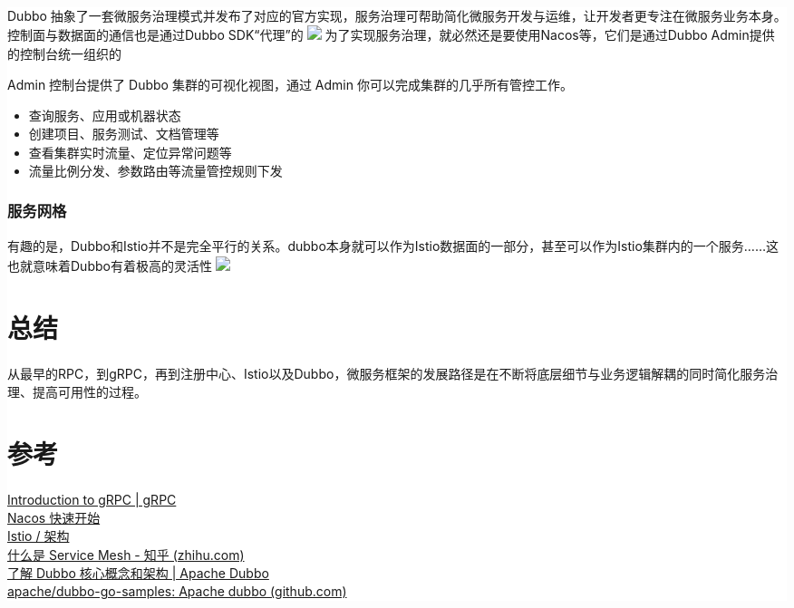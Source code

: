 Dubbo 抽象了一套微服务治理模式并发布了对应的官方实现，服务治理可帮助简化微服务开发与运维，让开发者更专注在微服务业务本身。控制面与数据面的通信也是通过Dubbo SDK“代理”的
![](https://cn.dubbo.apache.org/imgs/v3/what/governance.png)
为了实现服务治理，就必然还是要使用Nacos等，它们是通过Dubbo Admin提供的控制台统一组织的

Admin 控制台提供了 Dubbo 集群的可视化视图，通过 Admin 你可以完成集群的几乎所有管控工作。
- 查询服务、应用或机器状态
- 创建项目、服务测试、文档管理等
- 查看集群实时流量、定位异常问题等
- 流量比例分发、参数路由等流量管控规则下发

### 服务网格
有趣的是，Dubbo和Istio并不是完全平行的关系。dubbo本身就可以作为Istio数据面的一部分，甚至可以作为Istio集群内的一个服务……这也就意味着Dubbo有着极高的灵活性
![](https://cn.dubbo.apache.org/imgs/v3/mesh/mix-mesh.png)

# 总结

从最早的RPC，到gRPC，再到注册中心、Istio以及Dubbo，微服务框架的发展路径是在不断将底层细节与业务逻辑解耦的同时简化服务治理、提高可用性的过程。

# 参考
[Introduction to gRPC | gRPC](https://grpc.io/docs/what-is-grpc/introduction/)  
[Nacos 快速开始](https://nacos.io/zh-cn/docs/quick-start.html)  
[Istio / 架构](https://istio.io/latest/zh/docs/ops/deployment/architecture/)  
[什么是 Service Mesh - 知乎 (zhihu.com)](https://zhuanlan.zhihu.com/p/61901608)  
[了解 Dubbo 核心概念和架构 | Apache Dubbo](https://cn.dubbo.apache.org/zh-cn/overview/what/overview/)  
[apache/dubbo-go-samples: Apache dubbo (github.com)](https://github.com/apache/dubbo-go-samples) 